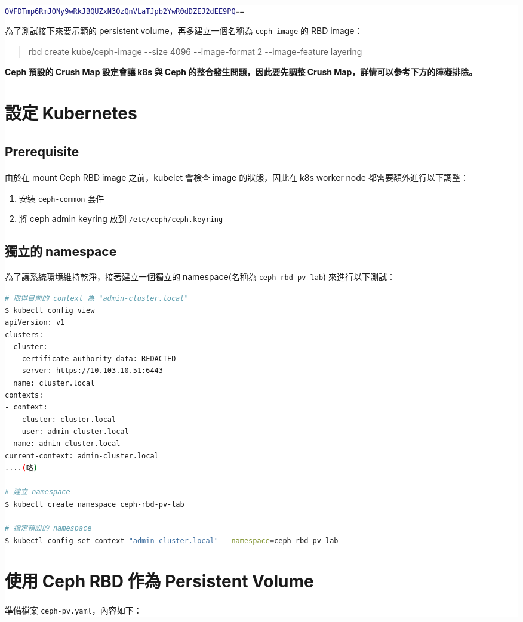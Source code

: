 ```bash
QVFDTmp6RmJONy9wRkJBQUZxN3QzQnVLaTJpb2YwR0dDZEJ2dEE9PQ==
```

為了測試接下來要示範的 persistent volume，再多建立一個名稱為 `ceph-image` 的 RBD image：

> rbd create kube/ceph-image --size 4096 --image-format 2 --image-feature layering

**Ceph 預設的 Crush Map 設定會讓 k8s 與 Ceph 的整合發生問題，因此要先調整 Crush Map，詳情可以參考下方的[障礙排除](#障礙排除)。**



設定 Kubernetes
==============

## Prerequisite

由於在 mount Ceph RBD image 之前，kubelet 會檢查 image 的狀態，因此在 k8s worker node 都需要額外進行以下調整：

1. 安裝 `ceph-common` 套件

2. 將 ceph admin keyring 放到 `/etc/ceph/ceph.keyring`


## 獨立的 namespace

為了讓系統環境維持乾淨，接著建立一個獨立的 namespace(名稱為 `ceph-rbd-pv-lab`) 來進行以下測試：

```bash
# 取得目前的 context 為 "admin-cluster.local"
$ kubectl config view
apiVersion: v1
clusters:
- cluster:
    certificate-authority-data: REDACTED
    server: https://10.103.10.51:6443
  name: cluster.local
contexts:
- context:
    cluster: cluster.local
    user: admin-cluster.local
  name: admin-cluster.local
current-context: admin-cluster.local
....(略)

# 建立 namespace
$ kubectl create namespace ceph-rbd-pv-lab

# 指定預設的 namespace
$ kubectl config set-context "admin-cluster.local" --namespace=ceph-rbd-pv-lab
```



使用 Ceph RBD 作為 Persistent Volume
===================================

準備檔案 `ceph-pv.yaml`，內容如下：

